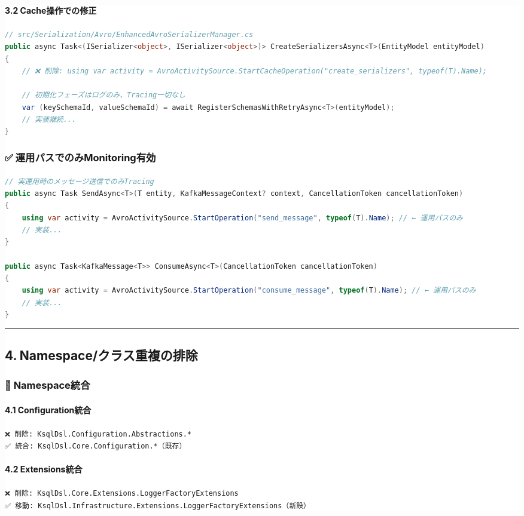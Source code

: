 #### **3.2 Cache操作での修正**
```csharp
// src/Serialization/Avro/EnhancedAvroSerializerManager.cs
public async Task<(ISerializer<object>, ISerializer<object>)> CreateSerializersAsync<T>(EntityModel entityModel)
{
    // ❌ 削除: using var activity = AvroActivitySource.StartCacheOperation("create_serializers", typeof(T).Name);
    
    // 初期化フェーズはログのみ、Tracing一切なし
    var (keySchemaId, valueSchemaId) = await RegisterSchemasWithRetryAsync<T>(entityModel);
    // 実装継続...
}
```

### ✅ **運用パスでのみMonitoring有効**
```csharp
// 実運用時のメッセージ送信でのみTracing
public async Task SendAsync<T>(T entity, KafkaMessageContext? context, CancellationToken cancellationToken)
{
    using var activity = AvroActivitySource.StartOperation("send_message", typeof(T).Name); // ← 運用パスのみ
    // 実装...
}

public async Task<KafkaMessage<T>> ConsumeAsync<T>(CancellationToken cancellationToken)
{
    using var activity = AvroActivitySource.StartOperation("consume_message", typeof(T).Name); // ← 運用パスのみ  
    // 実装...
}
```

---

## 4. Namespace/クラス重複の排除

### 🧹 **Namespace統合**

#### **4.1 Configuration統合**
```
❌ 削除: KsqlDsl.Configuration.Abstractions.*
✅ 統合: KsqlDsl.Core.Configuration.*（既存）
```

#### **4.2 Extensions統合**  
```
❌ 削除: KsqlDsl.Core.Extensions.LoggerFactoryExtensions
✅ 移動: KsqlDsl.Infrastructure.Extensions.LoggerFactoryExtensions（新設）
```
